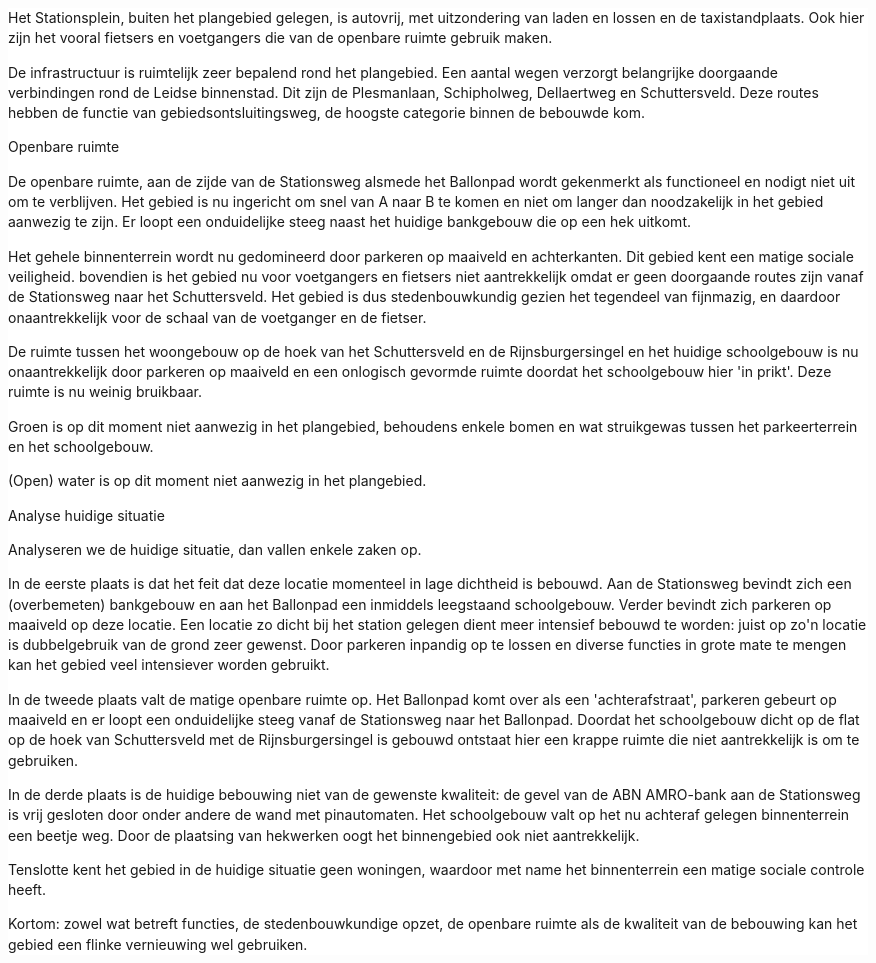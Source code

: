 Het Stationsplein, buiten het plangebied gelegen, is autovrij, met uitzondering van laden en lossen en de taxistandplaats. Ook hier zijn het vooral fietsers en voetgangers die van de openbare ruimte gebruik maken.

De infrastructuur is ruimtelijk zeer bepalend rond het plangebied. Een aantal wegen verzorgt belangrijke doorgaande verbindingen rond de Leidse binnenstad. Dit zijn de Plesmanlaan, Schipholweg, Dellaertweg en Schuttersveld. Deze routes hebben de functie van gebiedsontsluitingsweg, de hoogste categorie binnen de bebouwde kom.

Openbare ruimte

De openbare ruimte, aan de zijde van de Stationsweg alsmede het Ballonpad wordt gekenmerkt als functioneel en nodigt niet uit om te verblijven. Het gebied is nu ingericht om snel van A naar B te komen en niet om langer dan noodzakelijk in het gebied aanwezig te zijn. Er loopt een onduidelijke steeg naast het huidige bankgebouw die op een hek uitkomt.

Het gehele binnenterrein wordt nu gedomineerd door parkeren op maaiveld en achterkanten. Dit gebied kent een matige sociale veiligheid. bovendien is het gebied nu voor voetgangers en fietsers niet aantrekkelijk omdat er geen doorgaande routes zijn vanaf de Stationsweg naar het Schuttersveld. Het gebied is dus stedenbouwkundig gezien het tegendeel van fijnmazig, en daardoor onaantrekkelijk voor de schaal van de voetganger en de fietser.

De ruimte tussen het woongebouw op de hoek van het Schuttersveld en de Rijnsburgersingel en het huidige schoolgebouw is nu onaantrekkelijk door parkeren op maaiveld en een onlogisch gevormde ruimte doordat het schoolgebouw hier 'in prikt'. Deze ruimte is nu weinig bruikbaar.

Groen is op dit moment niet aanwezig in het plangebied, behoudens enkele bomen en wat struikgewas tussen het parkeerterrein en het schoolgebouw.

(Open) water is op dit moment niet aanwezig in het plangebied.

Analyse huidige situatie

Analyseren we de huidige situatie, dan vallen enkele zaken op.

In de eerste plaats is dat het feit dat deze locatie momenteel in lage dichtheid is bebouwd. Aan de Stationsweg bevindt zich een (overbemeten) bankgebouw en aan het Ballonpad een inmiddels leegstaand schoolgebouw. Verder bevindt zich parkeren op maaiveld op deze locatie. Een locatie zo dicht bij het station gelegen dient meer intensief bebouwd te worden: juist op zo'n locatie is dubbelgebruik van de grond zeer gewenst. Door parkeren inpandig op te lossen en diverse functies in grote mate te mengen kan het gebied veel intensiever worden gebruikt.

In de tweede plaats valt de matige openbare ruimte op. Het Ballonpad komt over als een 'achterafstraat', parkeren gebeurt op maaiveld en er loopt een onduidelijke steeg vanaf de Stationsweg naar het Ballonpad. Doordat het schoolgebouw dicht op de flat op de hoek van Schuttersveld met de Rijnsburgersingel is gebouwd ontstaat hier een krappe ruimte die niet aantrekkelijk is om te gebruiken.

In de derde plaats is de huidige bebouwing niet van de gewenste kwaliteit: de gevel van de ABN AMRO\-bank aan de Stationsweg is vrij gesloten door onder andere de wand met pinautomaten. Het schoolgebouw valt op het nu achteraf gelegen binnenterrein een beetje weg. Door de plaatsing van hekwerken oogt het binnengebied ook niet aantrekkelijk.

Tenslotte kent het gebied in de huidige situatie geen woningen, waardoor met name het binnenterrein een matige sociale controle heeft.

Kortom: zowel wat betreft functies, de stedenbouwkundige opzet, de openbare ruimte als de kwaliteit van de bebouwing kan het gebied een flinke vernieuwing wel gebruiken.
